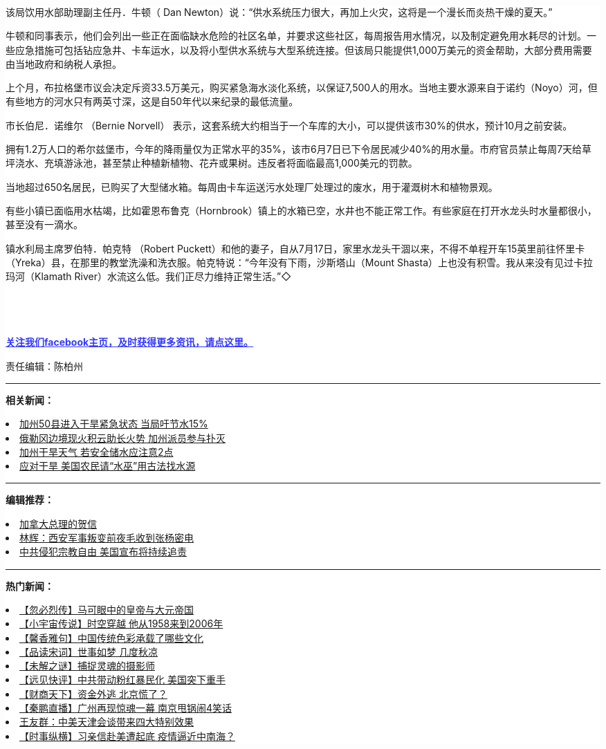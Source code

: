 <p>该局饮用水部助理副主任丹．牛顿（ Dan Newton）说：“<ahref="https://github.com/abqplk3258/djy/blob/master/gb/tag/%E4%BE%9B%E6%B0%B4%E7%B3%BB%E7%BB%9F.md#1">供水系统</a>压力很大，再加上火灾，这将是一个漫长而炎热干燥的夏天。”</p>
<p>牛顿和同事表示，他们会列出一些正在面临<ahref="https://github.com/abqplk3258/djy/blob/master/gb/tag/%E7%BC%BA%E6%B0%B4.md#1">缺水</a>危险的社区名单，并要求这些社区，每周报告用水情况，以及制定避免用水耗尽的计划。一些应急措施可包括钻应急井、卡车运水，以及将小型供水系统与大型系统连接。但该局只能提供1,000万美元的资金帮助，大部分费用需要由当地政府和纳税人承担。</p>
<p>上个月，布拉格堡市议会决定斥资33.5万美元，购买紧急海水淡化系统，以保证7,500人的用水。当地主要水源来自于诺约（Noyo）河，但有些地方的河水只有两英寸深，这是自50年代以来纪录的最低流量。</p>
<p>市长伯尼．诺维尔 （Bernie Norvell） 表示，这套系统大约相当于一个车库的大小，可以提供该市30%的供水，预计10月之前安装。</p>
<p>拥有1.2万人口的希尔兹堡市，今年的降雨量仅为正常水平的35%，该市6月7日已下令居民减少40%的用水量。市府官员禁止每周7天给草坪浇水、充填游泳池，甚至禁止种植新植物、花卉或果树。违反者将面临最高1,000美元的罚款。</p>
<p>当地超过650名居民，已购买了大型储水箱。每周由卡车运送污水处理厂处理过的废水，用于灌溉树木和植物景观。</p>
<p>有些小镇已面临用水枯竭，比如霍恩布鲁克（Hornbrook）镇上的水箱已空，水井也不能正常工作。有些家庭在打开水龙头时水量都很小，甚至没有一滴水。</p>
<p>镇水利局主席罗伯特．帕克特 （Robert Puckett）和他的妻子，自从7月17日，家里水龙头干涸以来，不得不单程开车15英里前往怀里卡（Yreka）县，在那里的教堂洗澡和洗衣服。帕克特说：“今年没有下雨，沙斯塔山（Mount Shasta）上也没有积雪。我从来没有见过卡拉玛河（Klamath River）水流这么低。我们正尽力维持正常生活。”◇</p>
<p><ahref="https://sf.epochtimes.com/donate/"><img class="aligncenter size-large wp-image-12584681" src="https://i.epochtimes.com/assets/uploads/2020/11/donate-SF-600x179px-C-600x179.jpg" alt="" width="600" b="179" /></a><br />
<ahref="https://sf.epochtimes.com/subscribe/"><img class="aligncenter size-large wp-image-12584702" src="https://i.epochtimes.com/assets/uploads/2020/11/Subscribe-SF_600x179px-600x179.jpg" alt="" width="600" b="179" /></a><br />
<ahref="https://www.give1car.com/"><img class="aligncenter size-large wp-image-12584887" src="https://i.epochtimes.com/assets/uploads/2020/11/car-donation-NTD-600x70.png" alt="" width="600" b="70" /></a><br />
<b><a style="color: #3339ff;" href="https://www.facebook.com/sfdjy/">关注我们facebook主页，及时获得更多资讯，请点这里。</a></b></p>
<p>责任编辑：陈柏州</p>
	
<hr>


<strong>相关新闻：</strong>
<li><a href="https://github.com/abqplk3258/djy/blob/master/gb/21/7/9/n13077735.md#1">加州50县进入干旱紧急状态 当局吁节水15%</a></li>
<li><a href="https://github.com/abqplk3258/djy/blob/master/gb/21/7/17/n13094906.md#1">俄勒冈边境现火积云助长火势 加州派员参与扑灭</a></li>
<li><a href="https://github.com/abqplk3258/djy/blob/master/gb/21/7/22/n13108404.md#1">加州干旱天气 若安全储水应注意2点</a></li>
<li><a href="https://github.com/abqplk3258/djy/blob/master/gb/21/7/23/n13109356.md#1">应对干旱 美国农民请“水巫”用古法找水源</a></li>
<hr>


<strong>编辑推荐：</strong>
<li><a href="https://github.com/abqplk3258/djy/blob/master/gb/15/12/10/n4593139.md?dfh#1" target="_blank">加拿大总理的贺信</a></li><li><a href="https://github.com/tsiac2612/djy/blob/master/gb/19/1/29/n11011288.md#1" target="_blank">林辉：西安军事叛变前夜毛收到张杨密电</a></li><li><a href="https://github.com/tsiac2612/djy/blob/master/gb/19/12/23/n11741117.md#1" target="_blank">中共侵犯宗教自由 美国宣布将持续追责</a></li>
<hr>

<strong>热门新闻：</strong>
<li><a href="https://github.com/abqplk3258/djy/blob/master/gb/21/7/9/n13079158.md#1">【忽必烈传】马可眼中的皇帝与大元帝国</a></li>
<li><a href="https://github.com/abqplk3258/djy/blob/master/gb/21/7/24/n13111358.md#1">【小宇宙传说】时空穿越 他从1958来到2006年</a></li>
<li><a href="https://github.com/abqplk3258/djy/blob/master/gb/21/7/25/n13113957.md#1">【馨香雅句】中国传统色彩承载了哪些文化</a></li>
<li><a href="https://github.com/abqplk3258/djy/blob/master/gb/21/7/20/n13101165.md#1">【品读宋词】世事如梦 几度秋凉</a></li>
<li><a href="https://github.com/abqplk3258/djy/blob/master/gb/21/7/23/n13110635.md#1">【未解之谜】捕捉灵魂的摄影师</a></li>
<li><a href="https://github.com/abqplk3258/djy/blob/master/gb/21/7/30/n13128024.md#1">【远见快评】中共带动粉红暴民化 美国突下重手</a></li>
<li><a href="https://github.com/abqplk3258/djy/blob/master/gb/21/7/30/n13127551.md#1">【财商天下】资金外逃 北京慌了？</a></li>
<li><a href="https://github.com/abqplk3258/djy/blob/master/gb/21/7/30/n13128272.md#1">【秦鹏直播】广州再现惊魂一幕 南京甩锅闹4笑话</a></li>
<li><a href="https://github.com/abqplk3258/djy/blob/master/gb/21/7/28/n13122442.md#1">王友群：中美天津会谈带来四大特别效果</a></li>
<li><a href="https://github.com/abqplk3258/djy/blob/master/gb/21/7/29/n13125524.md#1">【时事纵横】习亲信赴美遭起底 疫情逼近中南海？</a></li>